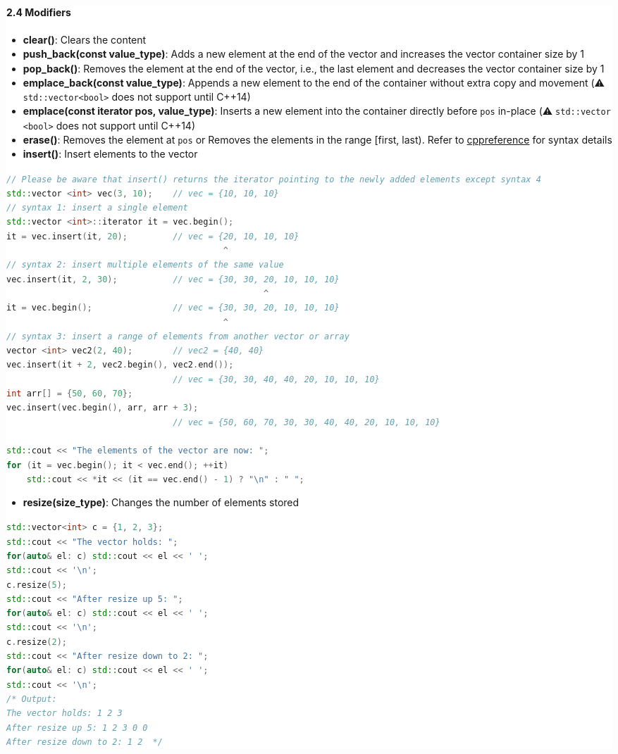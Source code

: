 #### 2.4 Modifiers

- **clear()**: Clears the content
- **push_back(const value_type)**: Adds a new element at the end of the vector and increases the vector container size by 1
- **pop_back()**: Removes the element at the end of the vector, i.e., the last element and decreases the vector container size by 1
- **emplace_back(const value_type)**: Appends a new element to the end of the container without extra copy and movement (:warning: `std::vector<bool>` does not support until C++14)
- **emplace(const iterator pos, value_type)**: Inserts a new element into the container directly before `pos` in-place (:warning: `std::vector<bool>` does not support until C++14)
- **erase()**: Removes the element at `pos` or Removes the elements in the range [first, last). Refer to [cppreference](http://en.cppreference.com/w/cpp/container/vector/erase) for syntax details
- **insert()**: Insert elements to the vector

```cpp
// Please be aware that insert() returns the iterator pointing to the newly added elements except syntax 4
std::vector <int> vec(3, 10);    // vec = {10, 10, 10}
// syntax 1: insert a single element
std::vector <int>::iterator it = vec.begin();
it = vec.insert(it, 20);         // vec = {20, 10, 10, 10}
                                           ^
// syntax 2: insert multiple elements of the same value
vec.insert(it, 2, 30);           // vec = {30, 30, 20, 10, 10, 10}
                                                   ^
it = vec.begin();                // vec = {30, 30, 20, 10, 10, 10}
                                           ^
// syntax 3: insert a range of elements from another vector or array
vector <int> vec2(2, 40);        // vec2 = {40, 40}
vec.insert(it + 2, vec2.begin(), vec2.end());
                                 // vec = {30, 30, 40, 40, 20, 10, 10, 10}
int arr[] = {50, 60, 70};
vec.insert(vec.begin(), arr, arr + 3);
                                 // vec = {50, 60, 70, 30, 30, 40, 40, 20, 10, 10, 10}

std::cout << "The elements of the vector are now: ";
for (it = vec.begin(); it < vec.end(); ++it)
	std::cout << *it << (it == vec.end() - 1) ? "\n" : " ";
```

- **resize(size_type)**: Changes the number of elements stored

```cpp
std::vector<int> c = {1, 2, 3};
std::cout << "The vector holds: ";
for(auto& el: c) std::cout << el << ' ';
std::cout << '\n';
c.resize(5);
std::cout << "After resize up 5: ";
for(auto& el: c) std::cout << el << ' ';
std::cout << '\n';
c.resize(2);
std::cout << "After resize down to 2: ";
for(auto& el: c) std::cout << el << ' ';
std::cout << '\n';
/* Output:
The vector holds: 1 2 3
After resize up 5: 1 2 3 0 0
After resize down to 2: 1 2  */
```

